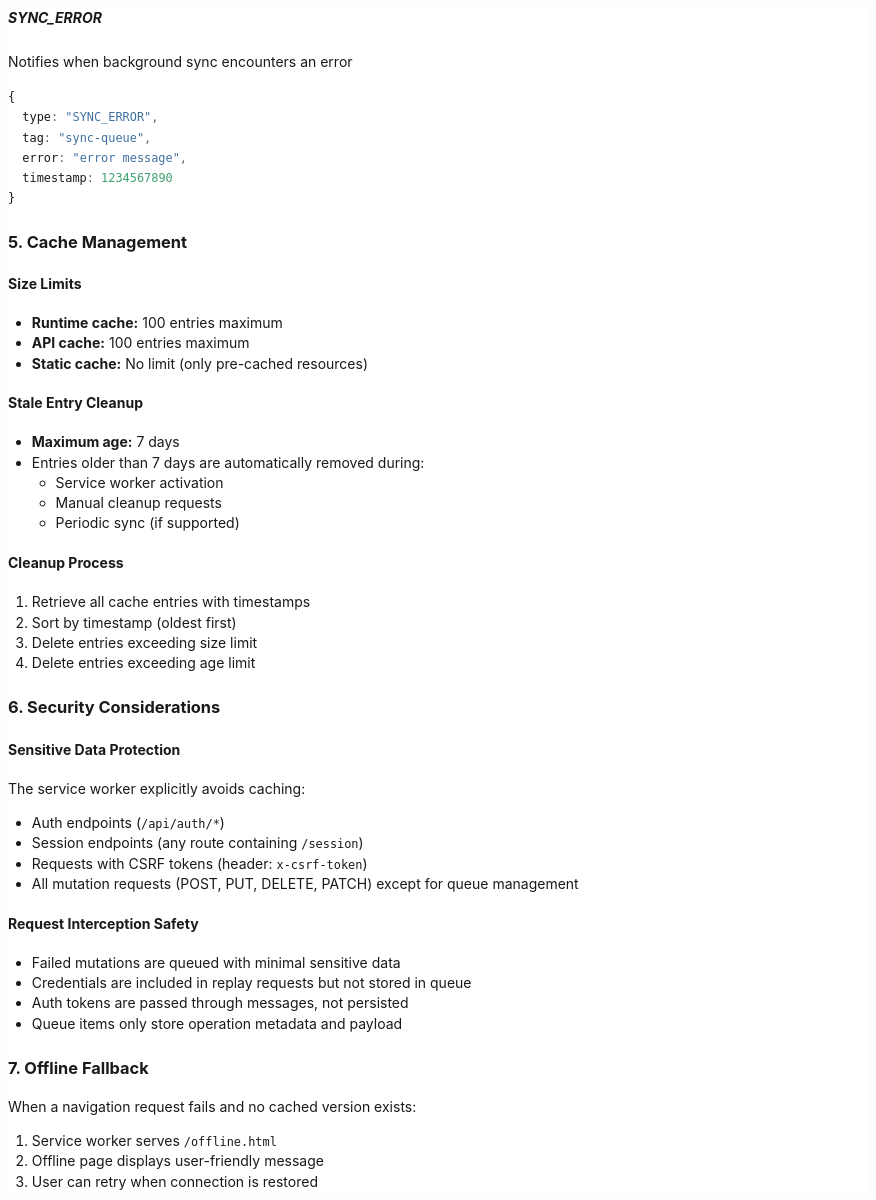 ##### SYNC_ERROR
Notifies when background sync encounters an error
```typescript
{
  type: "SYNC_ERROR",
  tag: "sync-queue",
  error: "error message",
  timestamp: 1234567890
}
```

### 5. Cache Management

#### Size Limits
- **Runtime cache:** 100 entries maximum
- **API cache:** 100 entries maximum
- **Static cache:** No limit (only pre-cached resources)

#### Stale Entry Cleanup
- **Maximum age:** 7 days
- Entries older than 7 days are automatically removed during:
  - Service worker activation
  - Manual cleanup requests
  - Periodic sync (if supported)

#### Cleanup Process
1. Retrieve all cache entries with timestamps
2. Sort by timestamp (oldest first)
3. Delete entries exceeding size limit
4. Delete entries exceeding age limit

### 6. Security Considerations

#### Sensitive Data Protection
The service worker explicitly avoids caching:
- Auth endpoints (`/api/auth/*`)
- Session endpoints (any route containing `/session`)
- Requests with CSRF tokens (header: `x-csrf-token`)
- All mutation requests (POST, PUT, DELETE, PATCH) except for queue management

#### Request Interception Safety
- Failed mutations are queued with minimal sensitive data
- Credentials are included in replay requests but not stored in queue
- Auth tokens are passed through messages, not persisted
- Queue items only store operation metadata and payload

### 7. Offline Fallback

When a navigation request fails and no cached version exists:
1. Service worker serves `/offline.html`
2. Offline page displays user-friendly message
3. User can retry when connection is restored
